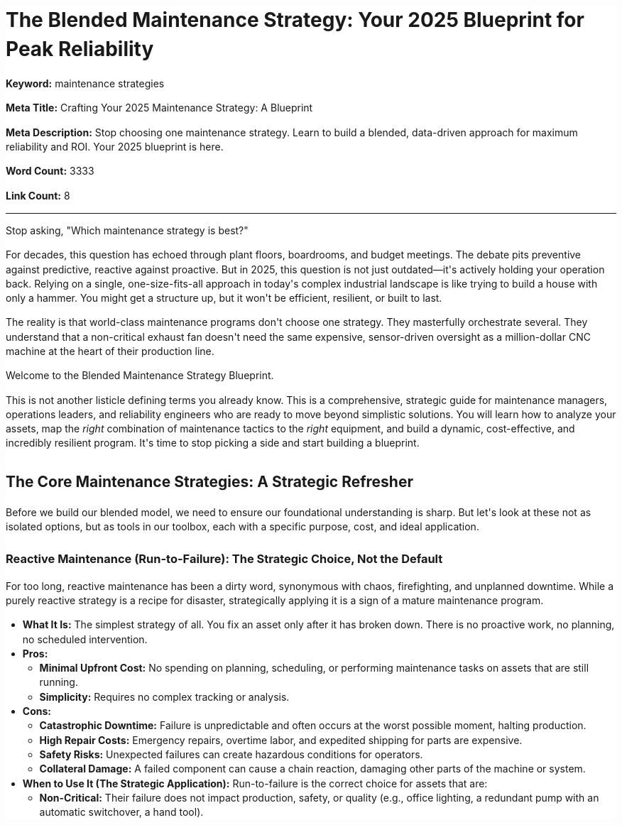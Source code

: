 # The Blended Maintenance Strategy: Your 2025 Blueprint for Peak Reliability

**Keyword:** maintenance strategies

**Meta Title:** Crafting Your 2025 Maintenance Strategy: A Blueprint

**Meta Description:** Stop choosing one maintenance strategy. Learn to build a blended, data-driven approach for maximum reliability and ROI. Your 2025 blueprint is here.

**Word Count:** 3333

**Link Count:** 8

---

Stop asking, "Which maintenance strategy is best?"

For decades, this question has echoed through plant floors, boardrooms, and budget meetings. The debate pits preventive against predictive, reactive against proactive. But in 2025, this question is not just outdated—it's actively holding your operation back. Relying on a single, one-size-fits-all approach in today's complex industrial landscape is like trying to build a house with only a hammer. You might get a structure up, but it won't be efficient, resilient, or built to last.

The reality is that world-class maintenance programs don't choose one strategy. They masterfully orchestrate several. They understand that a non-critical exhaust fan doesn't need the same expensive, sensor-driven oversight as a million-dollar CNC machine at the heart of their production line.

Welcome to the Blended Maintenance Strategy Blueprint.

This is not another listicle defining terms you already know. This is a comprehensive, strategic guide for maintenance managers, operations leaders, and reliability engineers who are ready to move beyond simplistic solutions. You will learn how to analyze your assets, map the *right* combination of maintenance tactics to the *right* equipment, and build a dynamic, cost-effective, and incredibly resilient program. It's time to stop picking a side and start building a blueprint.

## The Core Maintenance Strategies: A Strategic Refresher

Before we build our blended model, we need to ensure our foundational understanding is sharp. But let's look at these not as isolated options, but as tools in our toolbox, each with a specific purpose, cost, and ideal application.

### Reactive Maintenance (Run-to-Failure): The Strategic Choice, Not the Default

For too long, reactive maintenance has been a dirty word, synonymous with chaos, firefighting, and unplanned downtime. While a purely reactive strategy is a recipe for disaster, strategically applying it is a sign of a mature maintenance program.

*   **What It Is:** The simplest strategy of all. You fix an asset only after it has broken down. There is no proactive work, no planning, no scheduled intervention.
*   **Pros:**
    *   **Minimal Upfront Cost:** No spending on planning, scheduling, or performing maintenance tasks on assets that are still running.
    *   **Simplicity:** Requires no complex tracking or analysis.
*   **Cons:**
    *   **Catastrophic Downtime:** Failure is unpredictable and often occurs at the worst possible moment, halting production.
    *   **High Repair Costs:** Emergency repairs, overtime labor, and expedited shipping for parts are expensive.
    *   **Safety Risks:** Unexpected failures can create hazardous conditions for operators.
    *   **Collateral Damage:** A failed component can cause a chain reaction, damaging other parts of the machine or system.
*   **When to Use It (The Strategic Application):** Run-to-failure is the correct choice for assets that are:
    *   **Non-Critical:** Their failure does not impact production, safety, or quality (e.g., office lighting, a redundant pump with an automatic switchover, a hand tool).